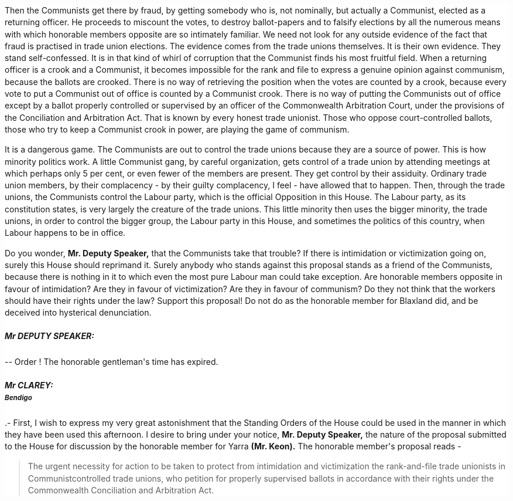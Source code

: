 Then the Communists get there by fraud, by getting somebody who is, not nominally, but actually a Communist, elected as a returning officer. He proceeds to miscount the votes, to destroy ballot-papers and to falsify elections by all the numerous means with which honorable members opposite are so intimately familiar. We need not look for any outside evidence of the fact that fraud is practised in trade union elections. The evidence comes from the trade unions themselves. It is their own evidence. They stand self-confessed. It is in that kind of whirl of corruption that the Communist finds his most fruitful field. When a returning officer is a crook and a Communist, it becomes impossible for the rank and file to express a genuine opinion against communism, because the ballots are crooked. There is no way of retrieving the position when the votes are counted by a crook, because every vote to put a Communist out of office is counted by a Communist crook. There is no way of putting the Communists out of office except by a ballot  properly controlled or supervised by an officer of the Commonwealth Arbitration Court, under the provisions of the Conciliation and Arbitration Act. That is known by every honest trade unionist. Those who oppose court-controlled ballots, those who try to keep a Communist crook in power, are playing the game of communism. 

It is a dangerous game. The Communists are out to control the trade unions because they are a source of power. This is how minority politics work. A little Communist gang, by careful organization, gets control of a trade union by attending meetings at which perhaps only 5 per cent, or even fewer of the members are present. They get control by their assiduity. Ordinary trade union members, by their complacency - by their guilty complacency, I feel - have allowed that to happen. Then, through the trade unions, the Communists control the Labour party, which is the official Opposition in this House. The Labour party, as its constitution states, is very largely the creature of the trade unions. This little minority then uses the bigger minority, the trade unions, in order to control the bigger group, the Labour party in this House, and sometimes the politics of this country, when Labour happens to be in office. 

Do you wonder,  **Mr. Deputy Speaker,**  that the Communists take that trouble? If there is intimidation or victimization going on, surely this House should reprimand it. Surely anybody who stands against this proposal stands as a friend of the Communists, because there is nothing in it to which even the most pure Labour man could take exception. Are honorable members opposite in favour of intimidation? Are they in favour of victimization? Are they in favour of communism? Do they not think that the workers should have their rights under the law? Support this proposal! Do not do as the honorable member for Blaxland did, and be deceived into hysterical denunciation. 

##### Mr DEPUTY SPEAKER:

-- Order ! The honorable gentleman's time has expired. 

##### Mr CLAREY:<br><small class="text-muted">Bendigo</small>

.- First, I wish to express my very great astonishment that the Standing Orders of the House could be used in the manner in which they have been used this afternoon. I desire to bring under your notice,  **Mr. Deputy Speaker,**  the nature of the proposal submitted to the House for discussion by the honorable member for Yarra  **(Mr. Keon).**  The honorable member's proposal reads - 

  >The urgent necessity for action to be taken to protect from intimidation and victimization the rank-and-file trade unionists in Communistcontrolled trade unions, who petition for properly supervised ballots in accordance with their rights under the Commonwealth Conciliation and Arbitration Act. 
